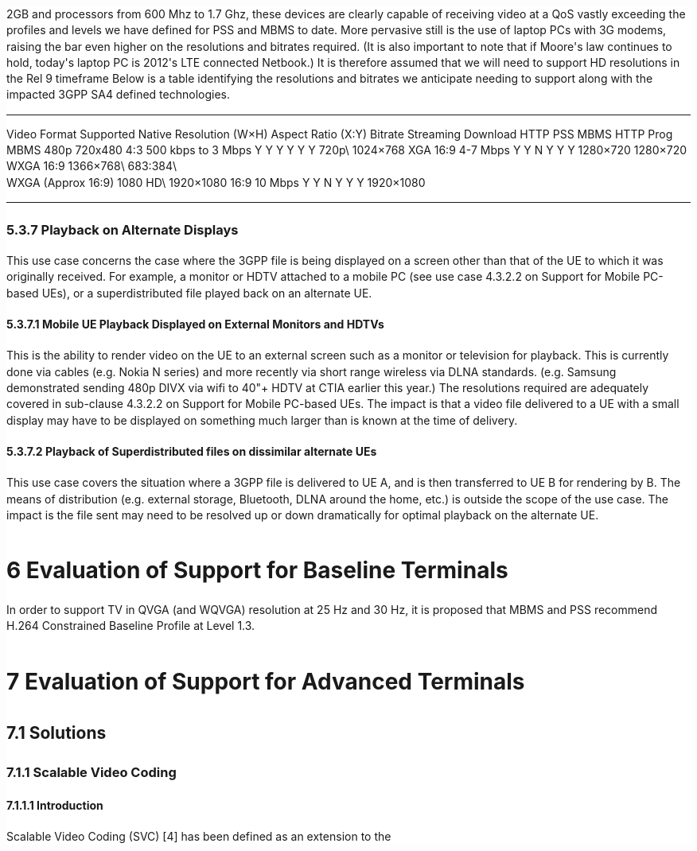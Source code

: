 2GB and processors from 600 Mhz to 1.7 Ghz, these devices are clearly capable
of receiving video at a QoS vastly exceeding the profiles and levels we have
defined for PSS and MBMS to date.
More pervasive still is the use of laptop PCs with 3G modems, raising the bar
even higher on the resolutions and bitrates required. (It is also important to
note that if Moore\'s law continues to hold, today\'s laptop PC is 2012\'s LTE
connected Netbook.)
It is therefore assumed that we will need to support HD resolutions in the Rel
9 timeframe
Below is a table identifying the resolutions and bitrates we anticipate
needing to support along with the impacted 3GPP SA4 defined technologies.
* * *
Video Format Supported Native Resolution (W×H) Aspect Ratio (X:Y) Bitrate
Streaming Download
                                                                                               HTTP        PSS        MBMS   HTTP   Prog   MBMS
480p 720x480 4:3 500 kbps to 3 Mbps Y Y Y Y Y Y
720p\ 1024×768 XGA 16:9 4-7 Mbps Y Y N Y Y Y 1280×720
                           1280×720 WXGA             16:9
                           1366×768\                 683:384\                                                                              
                           WXGA                      (Approx 16:9)
1080 HD\ 1920×1080 16:9 10 Mbps Y Y N Y Y Y 1920×1080
* * *
### 5.3.7 Playback on Alternate Displays
This use case concerns the case where the 3GPP file is being displayed on a
screen other than that of the UE to which it was originally received. For
example, a monitor or HDTV attached to a mobile PC (see use case 4.3.2.2 on
Support for Mobile PC-based UEs), or a superdistributed file played back on an
alternate UE.
#### 5.3.7.1 Mobile UE Playback Displayed on External Monitors and HDTVs
This is the ability to render video on the UE to an external screen such as a
monitor or television for playback. This is currently done via cables (e.g.
Nokia N series) and more recently via short range wireless via DLNA standards.
(e.g. Samsung demonstrated sending 480p DIVX via wifi to 40\"+ HDTV at CTIA
earlier this year.)
The resolutions required are adequately covered in sub-clause 4.3.2.2 on
Support for Mobile PC-based UEs.
The impact is that a video file delivered to a UE with a small display may
have to be displayed on something much larger than is known at the time of
delivery.
#### 5.3.7.2 Playback of Superdistributed files on dissimilar alternate UEs
This use case covers the situation where a 3GPP file is delivered to UE A, and
is then transferred to UE B for rendering by B. The means of distribution
(e.g. external storage, Bluetooth, DLNA around the home, etc.) is outside the
scope of the use case.
The impact is the file sent may need to be resolved up or down dramatically
for optimal playback on the alternate UE.
# 6 Evaluation of Support for Baseline Terminals
In order to support TV in QVGA (and WQVGA) resolution at 25 Hz and 30 Hz, it
is proposed that MBMS and PSS recommend H.264 Constrained Baseline Profile at
Level 1.3.
# 7 Evaluation of Support for Advanced Terminals
## 7.1 Solutions
### 7.1.1 Scalable Video Coding
#### 7.1.1.1 Introduction
Scalable Video Coding (SVC) [4] has been defined as an extension to the